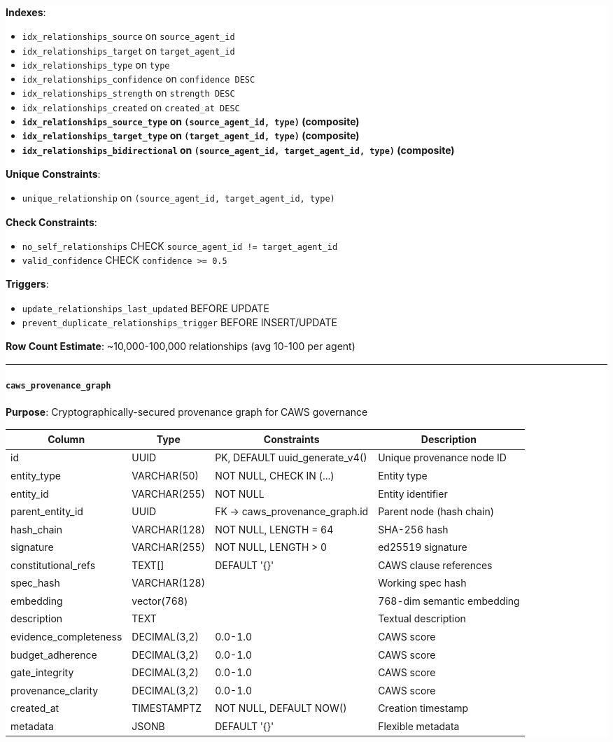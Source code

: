 **Indexes**:

- `idx_relationships_source` on `source_agent_id`
- `idx_relationships_target` on `target_agent_id`
- `idx_relationships_type` on `type`
- `idx_relationships_confidence` on `confidence DESC`
- `idx_relationships_strength` on `strength DESC`
- `idx_relationships_created` on `created_at DESC`
- **`idx_relationships_source_type` on `(source_agent_id, type)` (composite)**
- **`idx_relationships_target_type` on `(target_agent_id, type)` (composite)**
- **`idx_relationships_bidirectional` on `(source_agent_id, target_agent_id, type)` (composite)**

**Unique Constraints**:

- `unique_relationship` on `(source_agent_id, target_agent_id, type)`

**Check Constraints**:

- `no_self_relationships` CHECK `source_agent_id != target_agent_id`
- `valid_confidence` CHECK `confidence >= 0.5`

**Triggers**:

- `update_relationships_last_updated` BEFORE UPDATE
- `prevent_duplicate_relationships_trigger` BEFORE INSERT/UPDATE

**Row Count Estimate**: ~10,000-100,000 relationships (avg 10-100 per agent)

---

#### `caws_provenance_graph`

**Purpose**: Cryptographically-secured provenance graph for CAWS governance

| Column                | Type         | Constraints                    | Description                |
| --------------------- | ------------ | ------------------------------ | -------------------------- |
| id                    | UUID         | PK, DEFAULT uuid_generate_v4() | Unique provenance node ID  |
| entity_type           | VARCHAR(50)  | NOT NULL, CHECK IN (...)       | Entity type                |
| entity_id             | VARCHAR(255) | NOT NULL                       | Entity identifier          |
| parent_entity_id      | UUID         | FK → caws_provenance_graph.id  | Parent node (hash chain)   |
| hash_chain            | VARCHAR(128) | NOT NULL, LENGTH = 64          | SHA-256 hash               |
| signature             | VARCHAR(255) | NOT NULL, LENGTH > 0           | ed25519 signature          |
| constitutional_refs   | TEXT[]       | DEFAULT '{}'                   | CAWS clause references     |
| spec_hash             | VARCHAR(128) |                                | Working spec hash          |
| embedding             | vector(768)  |                                | 768-dim semantic embedding |
| description           | TEXT         |                                | Textual description        |
| evidence_completeness | DECIMAL(3,2) | 0.0-1.0                        | CAWS score                 |
| budget_adherence      | DECIMAL(3,2) | 0.0-1.0                        | CAWS score                 |
| gate_integrity        | DECIMAL(3,2) | 0.0-1.0                        | CAWS score                 |
| provenance_clarity    | DECIMAL(3,2) | 0.0-1.0                        | CAWS score                 |
| created_at            | TIMESTAMPTZ  | NOT NULL, DEFAULT NOW()        | Creation timestamp         |
| metadata              | JSONB        | DEFAULT '{}'                   | Flexible metadata          |
